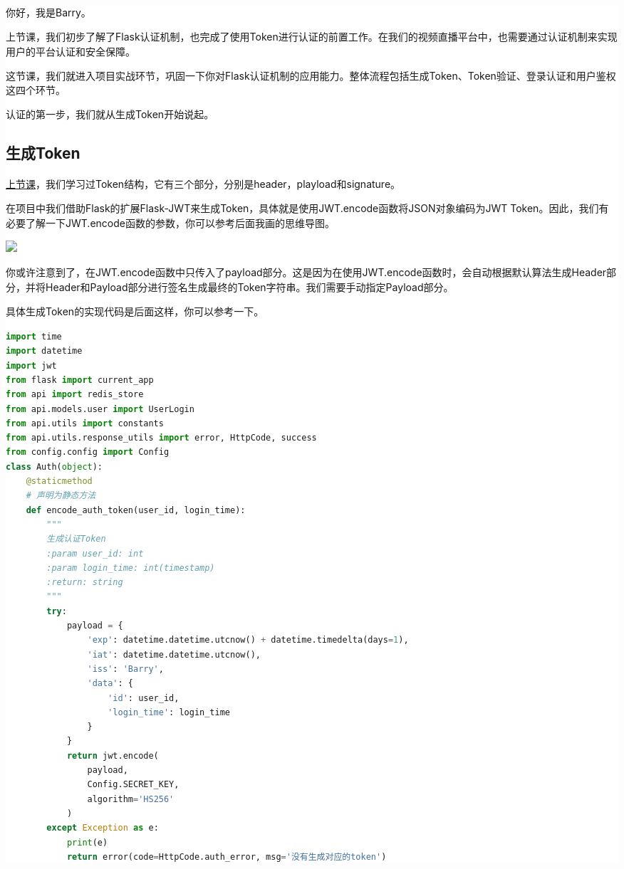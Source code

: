 你好，我是Barry。

上节课，我们初步了解了Flask认证机制，也完成了使用Token进行认证的前置工作。在我们的视频直播平台中，也需要通过认证机制来实现用户的平台认证和安全保障。

这节课，我们就进入项目实战环节，巩固一下你对Flask认证机制的应用能力。整体流程包括生成Token、Token验证、登录认证和用户鉴权这四个环节。

认证的第一步，我们就从生成Token开始说起。

## 生成Token

[上节课](https://time.geekbang.org/column/article/669871)，我们学习过Token结构，它有三个部分，分别是header，playload和signature。

在项目中我们借助Flask的扩展Flask-JWT来生成Token，具体就是使用JWT.encode函数将JSON对象编码为JWT Token。因此，我们有必要了解一下JWT.encode函数的参数，你可以参考后面我画的思维导图。

![](https://static001.geekbang.org/resource/image/2b/da/2b08510cae1b9446918329388223edda.jpg?wh=1900x922)

你或许注意到了，在JWT.encode函数中只传入了payload部分。这是因为在使用JWT.encode函数时，会自动根据默认算法生成Header部分，并将Header和Payload部分进行签名生成最终的Token字符串。我们需要手动指定Payload部分。

具体生成Token的实现代码是后面这样，你可以参考一下。

```python
import time
import datetime
import jwt
from flask import current_app
from api import redis_store
from api.models.user import UserLogin
from api.utils import constants
from api.utils.response_utils import error, HttpCode, success
from config.config import Config
class Auth(object):
    @staticmethod
    # 声明为静态方法
    def encode_auth_token(user_id, login_time):
        """
        生成认证Token
        :param user_id: int
        :param login_time: int(timestamp)
        :return: string
        """
        try:
            payload = {
                'exp': datetime.datetime.utcnow() + datetime.timedelta(days=1),
                'iat': datetime.datetime.utcnow(),
                'iss': 'Barry',
                'data': {
                    'id': user_id,
                    'login_time': login_time
                }
            }
            return jwt.encode(
                payload,
                Config.SECRET_KEY,
                algorithm='HS256'
            )
        except Exception as e:
            print(e)
            return error(code=HttpCode.auth_error, msg='没有生成对应的token')

```
